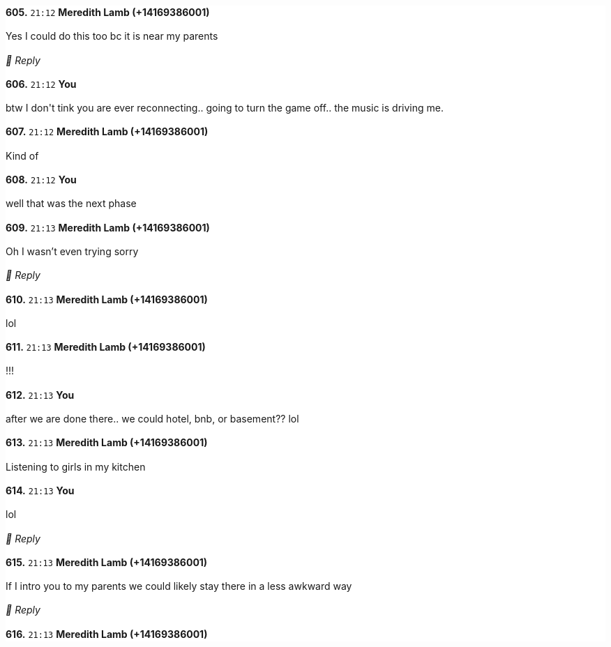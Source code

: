 
**605.** `21:12` **Meredith Lamb (+14169386001)**

>
Yes I could do this too bc it is near my parents

*💬 Reply*

**606.** `21:12` **You**

btw I don't tink you are ever reconnecting\.\. going to turn the game off\.\. the music is driving me\.


**607.** `21:12` **Meredith Lamb (+14169386001)**

Kind of


**608.** `21:12` **You**

well that was the next phase


**609.** `21:13` **Meredith Lamb (+14169386001)**

>
Oh I wasn’t even trying sorry

*💬 Reply*

**610.** `21:13` **Meredith Lamb (+14169386001)**

lol


**611.** `21:13` **Meredith Lamb (+14169386001)**

\!\!\!


**612.** `21:13` **You**

after we are done there\.\. we could hotel, bnb, or basement?? lol


**613.** `21:13` **Meredith Lamb (+14169386001)**

Listening to girls in my kitchen


**614.** `21:13` **You**

>
lol

*💬 Reply*

**615.** `21:13` **Meredith Lamb (+14169386001)**

>
If I intro you to my parents we could likely stay there in a less awkward way

*💬 Reply*

**616.** `21:13` **Meredith Lamb (+14169386001)**
